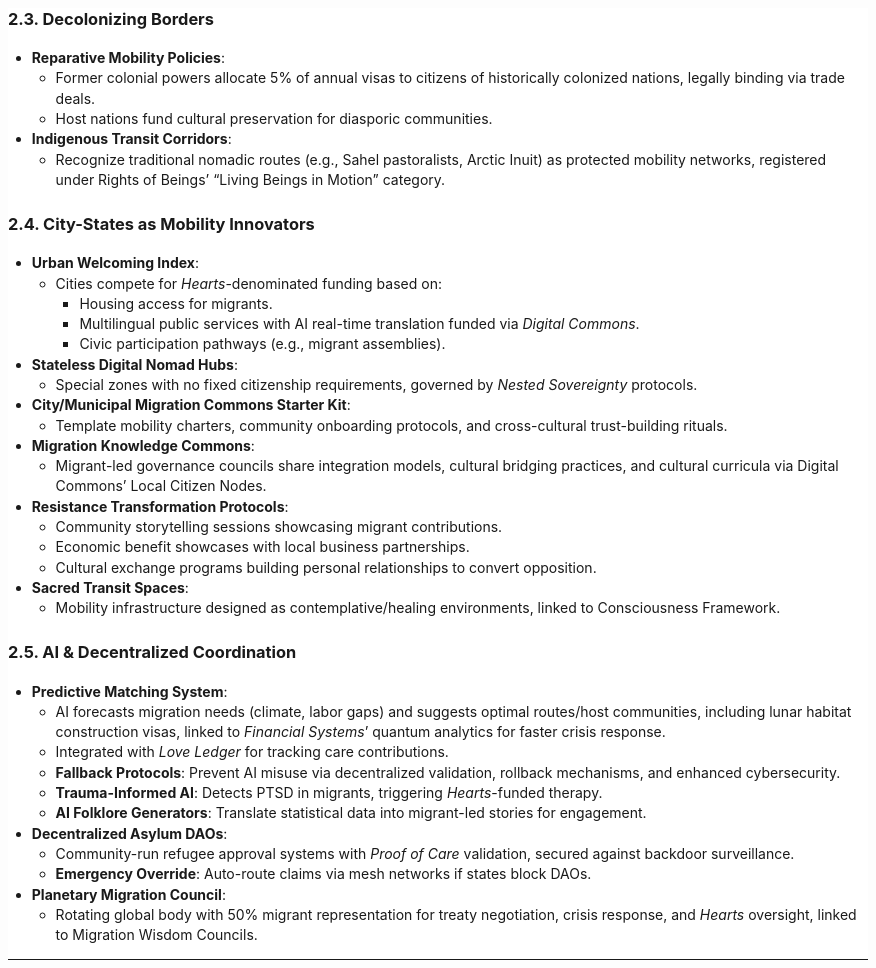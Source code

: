 ### **2.3. Decolonizing Borders**  
- **Reparative Mobility Policies**:  
  - Former colonial powers allocate 5% of annual visas to citizens of historically colonized nations, legally binding via trade deals.  
  - Host nations fund cultural preservation for diasporic communities.  
- **Indigenous Transit Corridors**:  
  - Recognize traditional nomadic routes (e.g., Sahel pastoralists, Arctic Inuit) as protected mobility networks, registered under Rights of Beings’ “Living Beings in Motion” category.  

### **2.4. City-States as Mobility Innovators**  
- **Urban Welcoming Index**:  
  - Cities compete for *Hearts*-denominated funding based on:  
    - Housing access for migrants.  
    - Multilingual public services with AI real-time translation funded via *Digital Commons*.  
    - Civic participation pathways (e.g., migrant assemblies).  
- **Stateless Digital Nomad Hubs**:  
  - Special zones with no fixed citizenship requirements, governed by *Nested Sovereignty* protocols.  
- **City/Municipal Migration Commons Starter Kit**:  
  - Template mobility charters, community onboarding protocols, and cross-cultural trust-building rituals.  
- **Migration Knowledge Commons**:  
  - Migrant-led governance councils share integration models, cultural bridging practices, and cultural curricula via Digital Commons’ Local Citizen Nodes.  
- **Resistance Transformation Protocols**:  
  - Community storytelling sessions showcasing migrant contributions.  
  - Economic benefit showcases with local business partnerships.  
  - Cultural exchange programs building personal relationships to convert opposition.  
- **Sacred Transit Spaces**:  
  - Mobility infrastructure designed as contemplative/healing environments, linked to Consciousness Framework.  

### **2.5. AI & Decentralized Coordination**  
- **Predictive Matching System**:  
  - AI forecasts migration needs (climate, labor gaps) and suggests optimal routes/host communities, including lunar habitat construction visas, linked to *Financial Systems*’ quantum analytics for faster crisis response.  
  - Integrated with *Love Ledger* for tracking care contributions.  
  - **Fallback Protocols**: Prevent AI misuse via decentralized validation, rollback mechanisms, and enhanced cybersecurity.  
  - **Trauma-Informed AI**: Detects PTSD in migrants, triggering *Hearts*-funded therapy.  
  - **AI Folklore Generators**: Translate statistical data into migrant-led stories for engagement.  
- **Decentralized Asylum DAOs**:  
  - Community-run refugee approval systems with *Proof of Care* validation, secured against backdoor surveillance.  
  - **Emergency Override**: Auto-route claims via mesh networks if states block DAOs.  
- **Planetary Migration Council**:  
  - Rotating global body with 50% migrant representation for treaty negotiation, crisis response, and *Hearts* oversight, linked to Migration Wisdom Councils.  

---
